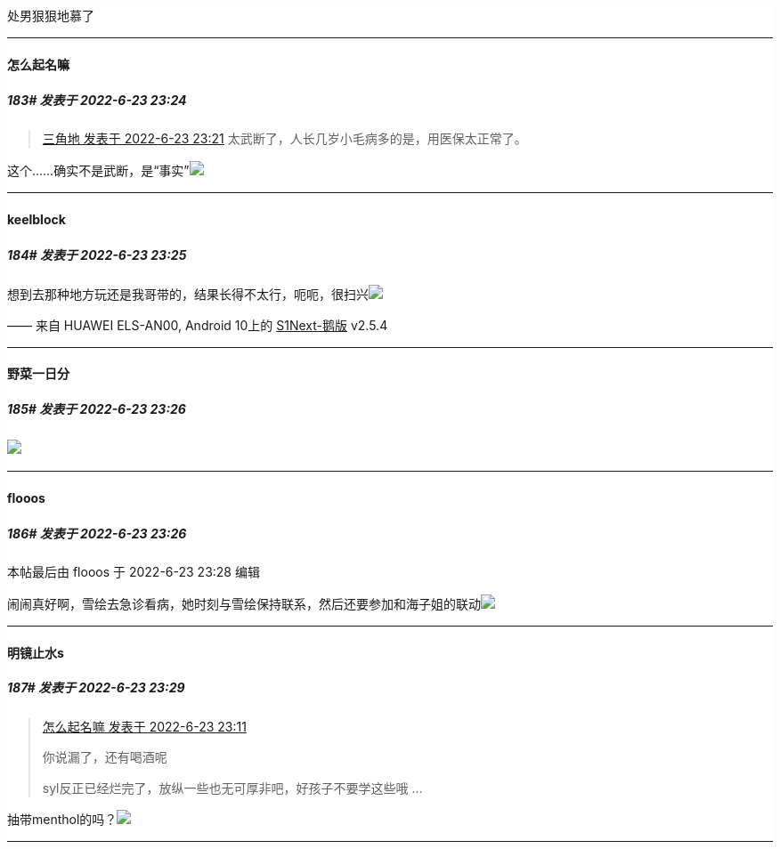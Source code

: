 处男狠狠地慕了

*****

####  怎么起名嘛
##### 183#       发表于 2022-6-23 23:24

<blockquote><a href="httphttps://bbs.saraba1st.com/2b/forum.php?mod=redirect&amp;goto=findpost&amp;pid=56388832&amp;ptid=2077541" target="_blank">三角地 发表于 2022-6-23 23:21</a>
太武断了，人长几岁小毛病多的是，用医保太正常了。</blockquote>
这个……确实不是武断，是“事实”<img src="https://static.saraba1st.com/image/smiley/face2017/065.png" referrerpolicy="no-referrer">



*****

####  keelblock
##### 184#       发表于 2022-6-23 23:25

想到去那种地方玩还是我哥带的，结果长得不太行，呃呃，很扫兴<img src="https://static.saraba1st.com/image/smiley/face2017/068.png" referrerpolicy="no-referrer">

—— 来自 HUAWEI ELS-AN00, Android 10上的 [S1Next-鹅版](https://github.com/ykrank/S1-Next/releases) v2.5.4

*****

####  野菜一日分
##### 185#       发表于 2022-6-23 23:26

<img src="https://static.saraba1st.com/image/smiley/face2017/001.png" referrerpolicy="no-referrer">

*****

####  flooos
##### 186#       发表于 2022-6-23 23:26

 本帖最后由 flooos 于 2022-6-23 23:28 编辑

闹闹真好啊，雪绘去急诊看病，她时刻与雪绘保持联系，然后还要参加和海子姐的联动<img src="https://static.saraba1st.com/image/smiley/face2017/009.gif" referrerpolicy="no-referrer">

*****

####  明镜止水s
##### 187#       发表于 2022-6-23 23:29

<blockquote><a href="httphttps://bbs.saraba1st.com/2b/forum.php?mod=redirect&amp;goto=findpost&amp;pid=56388703&amp;ptid=2077541" target="_blank">怎么起名嘛 发表于 2022-6-23 23:11</a>

你说漏了，还有喝酒呢

syl反正已经烂完了，放纵一些也无可厚非吧，好孩子不要学这些哦 ...</blockquote>
抽带menthol的吗？<img src="https://static.saraba1st.com/image/smiley/face2017/001.png" referrerpolicy="no-referrer">

*****
